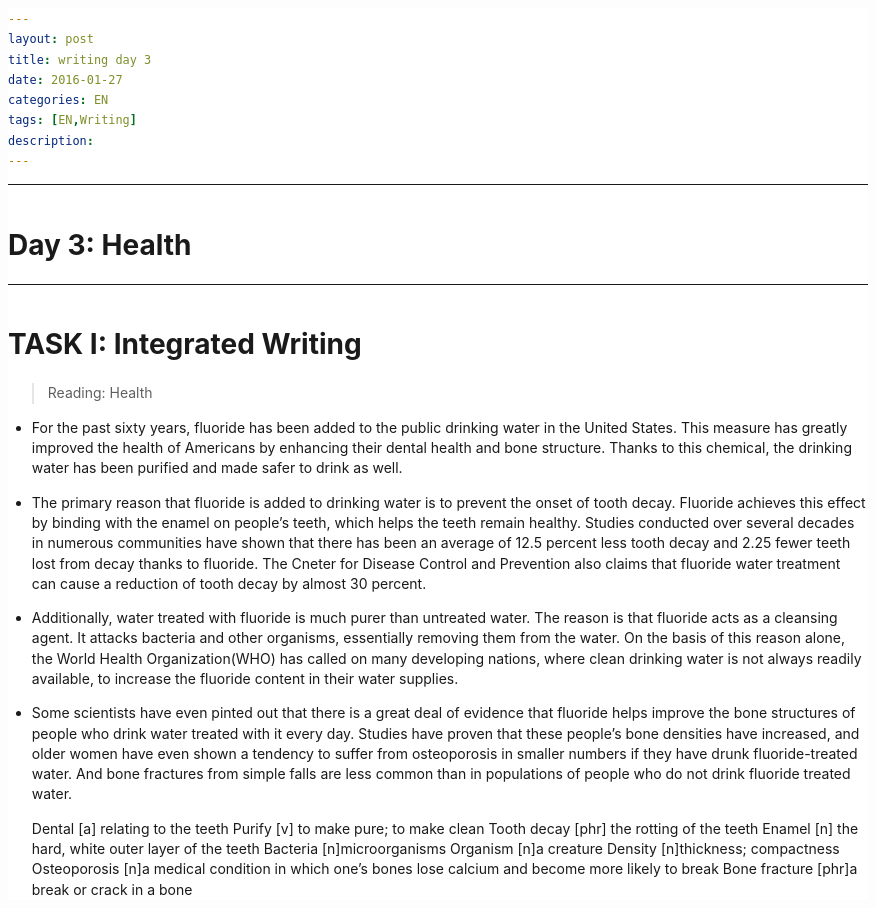 ```yaml
---
layout: post
title: writing day 3
date: 2016-01-27
categories: EN
tags: [EN,Writing]
description: 
---
```


---

# Day 3: Health
---

# **TASK I: Integrated Writing**

> Reading: Health

- For the past sixty years, fluoride has been added to the public drinking water in the United States. This measure has greatly improved the health of Americans by enhancing their dental health and bone structure. Thanks to this chemical, the drinking water has been purified and made safer to drink as well.

- The primary reason that fluoride is added to drinking water is to prevent the onset of tooth decay. Fluoride achieves this effect by binding with the enamel on people’s teeth, which helps the teeth remain healthy. Studies conducted over several decades in numerous communities have shown that there has been an average of 12.5 percent less tooth decay and 2.25 fewer teeth lost from decay thanks to fluoride. The Cneter for Disease Control and Prevention also claims that fluoride water treatment can cause a reduction of tooth decay by almost 30 percent.

- Additionally, water treated with fluoride is much purer than untreated water. The reason is that fluoride acts as a cleansing agent. It attacks bacteria and other organisms, essentially removing them from the water. On the basis of this reason alone, the World Health Organization(WHO) has called on many developing nations, where clean drinking water is not always readily available, to increase the fluoride content in their water supplies.

- Some scientists have even pinted out that there is a great deal of evidence that fluoride helps improve the bone structures of people who drink water treated with it every day. Studies have proven that these people’s bone densities have increased, and older women have even shown a tendency to suffer from osteoporosis in smaller numbers if they have drunk fluoride-treated water. And bone fractures from simple falls are less common than in populations of people who do not drink fluoride treated water.

    Dental [a] relating to the teeth
    Purify [v] to make pure; to make clean
    Tooth decay [phr] the rotting of the teeth
    Enamel [n] the hard, white outer layer of the teeth
    Bacteria [n]microorganisms
    Organism [n]a creature
    Density [n]thickness; compactness
    Osteoporosis [n]a medical condition in which one’s bones lose calcium and become more likely to break
    Bone fracture [phr]a break or crack in a bone
    